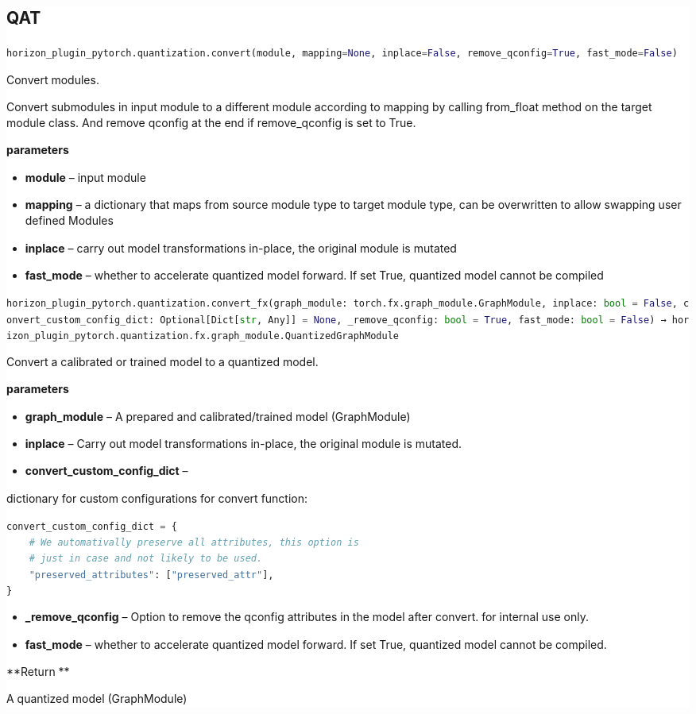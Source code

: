 
## QAT

```python
horizon_plugin_pytorch.quantization.convert(module, mapping=None, inplace=False, remove_qconfig=True, fast_mode=False)
```

Convert modules.

Convert submodules in input module to a different module according to mapping by calling from_float method on the target module class. And remove qconfig at the end if remove_qconfig is set to True.

**parameters**

- **module** – input module

- **mapping** – a dictionary that maps from source module type to target module type, can be overwritten to allow swapping user defined Modules

- **inplace** – carry out model transformations in-place, the original module is mutated

- **fast_mode** – whether to accelerate quantized model forward. If set True, quantized model cannot be compiled

```python
horizon_plugin_pytorch.quantization.convert_fx(graph_module: torch.fx.graph_module.GraphModule, inplace: bool = False, convert_custom_config_dict: Optional[Dict[str, Any]] = None, _remove_qconfig: bool = True, fast_mode: bool = False) → horizon_plugin_pytorch.quantization.fx.graph_module.QuantizedGraphModule
```

Convert a calibrated or trained model to a quantized model.

**parameters**

- **graph_module** – A prepared and calibrated/trained model (GraphModule)

- **inplace** – Carry out model transformations in-place, the original module is mutated.

- **convert_custom_config_dict** –

dictionary for custom configurations for convert function:

```python
convert_custom_config_dict = {
    # We automativally preserve all attributes, this option is
    # just in case and not likely to be used.
    "preserved_attributes": ["preserved_attr"],
}
```

- **_remove_qconfig** – Option to remove the qconfig attributes in the model after convert. for internal use only.

- **fast_mode** – whether to accelerate quantized model forward. If set True, quantized model cannot be compiled.

**Return **

A quantized model (GraphModule)
